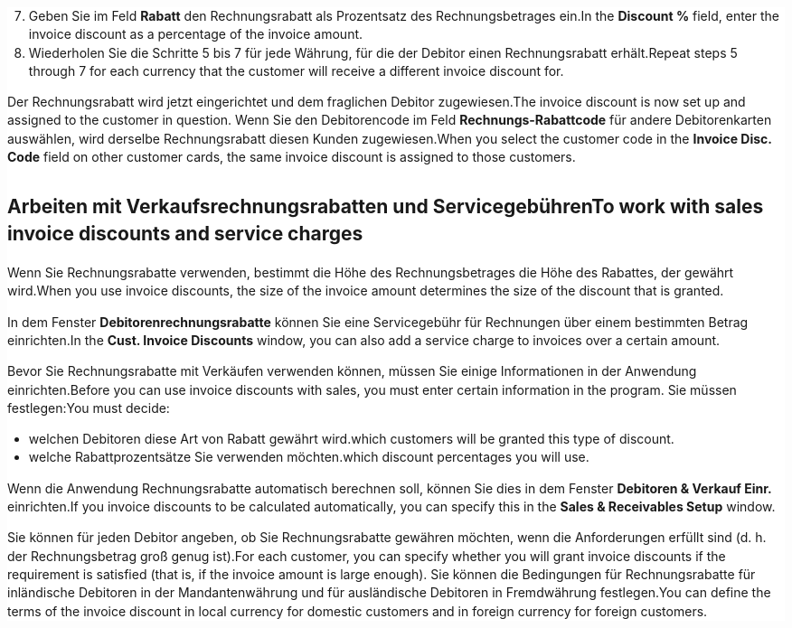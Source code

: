 7. <span data-ttu-id="67eaa-142">Geben Sie im Feld **Rabatt** den Rechnungsrabatt als Prozentsatz des Rechnungsbetrages ein.</span><span class="sxs-lookup"><span data-stu-id="67eaa-142">In the **Discount %** field, enter the invoice discount as a percentage of the invoice amount.</span></span>
8. <span data-ttu-id="67eaa-143">Wiederholen Sie die Schritte 5 bis 7 für jede Währung, für die der Debitor einen Rechnungsrabatt erhält.</span><span class="sxs-lookup"><span data-stu-id="67eaa-143">Repeat steps 5 through 7 for each currency that the customer will receive a different invoice discount for.</span></span>

<span data-ttu-id="67eaa-144">Der Rechnungsrabatt wird jetzt eingerichtet und dem fraglichen Debitor zugewiesen.</span><span class="sxs-lookup"><span data-stu-id="67eaa-144">The invoice discount is now set up and assigned to the customer in question.</span></span> <span data-ttu-id="67eaa-145">Wenn Sie den Debitorencode im Feld **Rechnungs-Rabattcode** für andere Debitorenkarten auswählen, wird derselbe Rechnungsrabatt diesen Kunden zugewiesen.</span><span class="sxs-lookup"><span data-stu-id="67eaa-145">When you select the customer code in the **Invoice Disc. Code** field on other customer cards, the same invoice discount is assigned to those customers.</span></span>

## <a name="to-work-with-sales-invoice-discounts-and-service-charges"></a><span data-ttu-id="67eaa-146">Arbeiten mit Verkaufsrechnungsrabatten und Servicegebühren</span><span class="sxs-lookup"><span data-stu-id="67eaa-146">To work with sales invoice discounts and service charges</span></span>
<span data-ttu-id="67eaa-147">Wenn Sie Rechnungsrabatte verwenden, bestimmt die Höhe des Rechnungsbetrages die Höhe des Rabattes, der gewährt wird.</span><span class="sxs-lookup"><span data-stu-id="67eaa-147">When you use invoice discounts, the size of the invoice amount determines the size of the discount that is granted.</span></span>  

<span data-ttu-id="67eaa-148">In dem Fenster **Debitorenrechnungsrabatte** können Sie eine Servicegebühr für Rechnungen über einem bestimmten Betrag einrichten.</span><span class="sxs-lookup"><span data-stu-id="67eaa-148">In the **Cust. Invoice Discounts** window, you can also add a service charge to invoices over a certain amount.</span></span>  

<span data-ttu-id="67eaa-149">Bevor Sie Rechnungsrabatte mit Verkäufen verwenden können, müssen Sie einige Informationen in der Anwendung einrichten.</span><span class="sxs-lookup"><span data-stu-id="67eaa-149">Before you can use invoice discounts with sales, you must enter certain information in the program.</span></span> <span data-ttu-id="67eaa-150">Sie müssen festlegen:</span><span class="sxs-lookup"><span data-stu-id="67eaa-150">You must decide:</span></span>  

- <span data-ttu-id="67eaa-151">welchen Debitoren diese Art von Rabatt gewährt wird.</span><span class="sxs-lookup"><span data-stu-id="67eaa-151">which customers will be granted this type of discount.</span></span>  
- <span data-ttu-id="67eaa-152">welche Rabattprozentsätze Sie verwenden möchten.</span><span class="sxs-lookup"><span data-stu-id="67eaa-152">which discount percentages you will use.</span></span>  

<span data-ttu-id="67eaa-153">Wenn die Anwendung Rechnungsrabatte automatisch berechnen soll, können Sie dies in dem Fenster **Debitoren & Verkauf Einr.** einrichten.</span><span class="sxs-lookup"><span data-stu-id="67eaa-153">If you invoice discounts to be calculated automatically, you can specify this in the **Sales & Receivables Setup** window.</span></span>  

<span data-ttu-id="67eaa-154">Sie können für jeden Debitor angeben, ob Sie Rechnungsrabatte gewähren möchten, wenn die Anforderungen erfüllt sind (d. h. der Rechnungsbetrag groß genug ist).</span><span class="sxs-lookup"><span data-stu-id="67eaa-154">For each customer, you can specify whether you will grant invoice discounts if the requirement is satisfied (that is, if the invoice amount is large enough).</span></span> <span data-ttu-id="67eaa-155">Sie können die Bedingungen für Rechnungsrabatte für inländische Debitoren in der Mandantenwährung und für ausländische Debitoren in Fremdwährung festlegen.</span><span class="sxs-lookup"><span data-stu-id="67eaa-155">You can define the terms of the invoice discount in local currency for domestic customers and in foreign currency for foreign customers.</span></span>  
